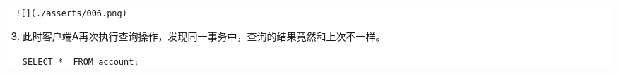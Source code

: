       ![](./asserts/006.png)
      
   3. 此时客户端A再次执行查询操作，发现同一事务中，查询的结果竟然和上次不一样。
      
      ```  
      SELECT *  FROM account;
      ```
      